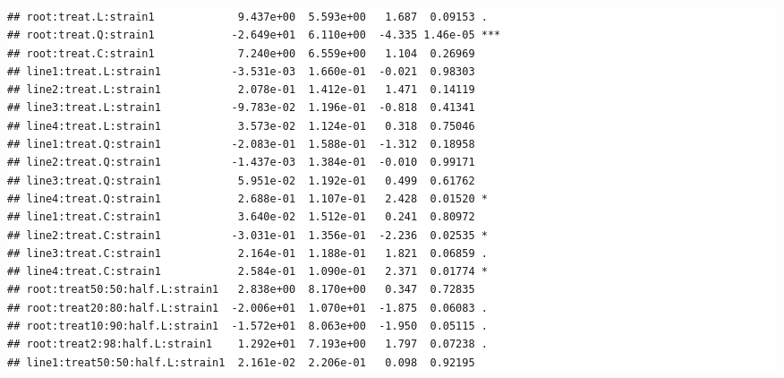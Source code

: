     ## root:treat.L:strain1             9.437e+00  5.593e+00   1.687  0.09153 .  
    ## root:treat.Q:strain1            -2.649e+01  6.110e+00  -4.335 1.46e-05 ***
    ## root:treat.C:strain1             7.240e+00  6.559e+00   1.104  0.26969    
    ## line1:treat.L:strain1           -3.531e-03  1.660e-01  -0.021  0.98303    
    ## line2:treat.L:strain1            2.078e-01  1.412e-01   1.471  0.14119    
    ## line3:treat.L:strain1           -9.783e-02  1.196e-01  -0.818  0.41341    
    ## line4:treat.L:strain1            3.573e-02  1.124e-01   0.318  0.75046    
    ## line1:treat.Q:strain1           -2.083e-01  1.588e-01  -1.312  0.18958    
    ## line2:treat.Q:strain1           -1.437e-03  1.384e-01  -0.010  0.99171    
    ## line3:treat.Q:strain1            5.951e-02  1.192e-01   0.499  0.61762    
    ## line4:treat.Q:strain1            2.688e-01  1.107e-01   2.428  0.01520 *  
    ## line1:treat.C:strain1            3.640e-02  1.512e-01   0.241  0.80972    
    ## line2:treat.C:strain1           -3.031e-01  1.356e-01  -2.236  0.02535 *  
    ## line3:treat.C:strain1            2.164e-01  1.188e-01   1.821  0.06859 .  
    ## line4:treat.C:strain1            2.584e-01  1.090e-01   2.371  0.01774 *  
    ## root:treat50:50:half.L:strain1   2.838e+00  8.170e+00   0.347  0.72835    
    ## root:treat20:80:half.L:strain1  -2.006e+01  1.070e+01  -1.875  0.06083 .  
    ## root:treat10:90:half.L:strain1  -1.572e+01  8.063e+00  -1.950  0.05115 .  
    ## root:treat2:98:half.L:strain1    1.292e+01  7.193e+00   1.797  0.07238 .  
    ## line1:treat50:50:half.L:strain1  2.161e-02  2.206e-01   0.098  0.92195    